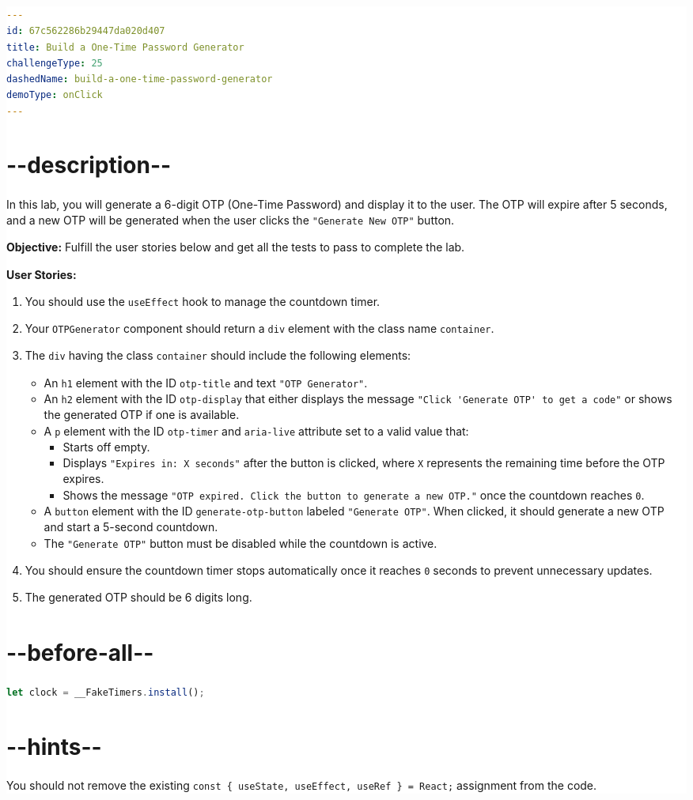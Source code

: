 ```yaml
---
id: 67c562286b29447da020d407
title: Build a One-Time Password Generator
challengeType: 25
dashedName: build-a-one-time-password-generator
demoType: onClick
---
```


# --description--

In this lab, you will generate a 6-digit OTP (One-Time Password) and display it to the user. The OTP will expire after 5 seconds, and a new OTP will be generated when the user clicks the `"Generate New OTP"` button.

**Objective:** Fulfill the user stories below and get all the tests to pass to complete the lab.

**User Stories:**

1. You should use the `useEffect` hook to manage the countdown timer.
2. Your `OTPGenerator` component should return a `div` element with the class name `container`.
3. The `div` having the class `container` should include the following elements:

    - An `h1` element with the ID `otp-title` and text `"OTP Generator"`.
    - An `h2` element with the ID `otp-display` that either displays the message `"Click 'Generate OTP' to get a code"` or shows the generated OTP if one is available.
    - A `p` element with the ID `otp-timer` and `aria-live` attribute set to a valid value that:
        - Starts off empty.
        - Displays `"Expires in: X seconds"` after the button is clicked, where `X` represents the remaining time before the OTP expires.
        - Shows the message `"OTP expired. Click the button to generate a new OTP."` once the countdown reaches `0`.
    - A `button` element with the ID `generate-otp-button` labeled `"Generate OTP"`. When clicked, it should generate a new OTP and start a 5-second countdown.
    - The `"Generate OTP"` button must be disabled while the countdown is active.

4. You should ensure the countdown timer stops automatically once it reaches `0` seconds to prevent unnecessary updates.
5. The generated OTP should be 6 digits long.

# --before-all--

```js
let clock = __FakeTimers.install();
```

# --hints--

You should not remove the existing `const { useState, useEffect, useRef } = React;` assignment from the code.
